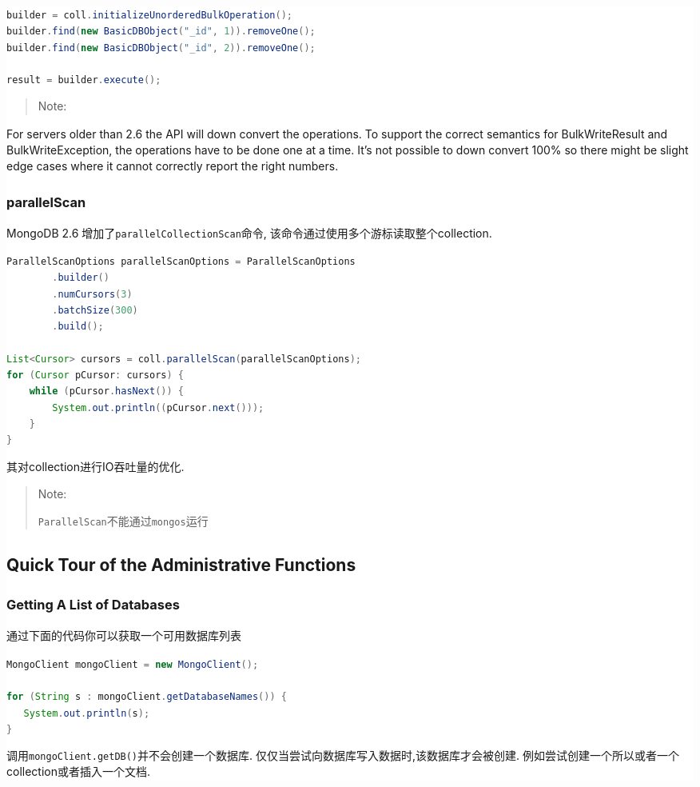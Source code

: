 ```java
builder = coll.initializeUnorderedBulkOperation();
builder.find(new BasicDBObject("_id", 1)).removeOne();
builder.find(new BasicDBObject("_id", 2)).removeOne();

result = builder.execute();
```


> Note:
>
For servers older than 2.6 the API will down convert the operations. To support the correct semantics for BulkWriteResult and BulkWriteException, the operations have to be done one at a time. It’s not possible to down convert 100% so there might be slight edge cases where it cannot correctly report the right numbers.


### parallelScan

MongoDB 2.6 增加了`parallelCollectionScan`命令, 该命令通过使用多个游标读取整个collection.
```java
ParallelScanOptions parallelScanOptions = ParallelScanOptions
        .builder()
        .numCursors(3)
        .batchSize(300)
        .build();

List<Cursor> cursors = coll.parallelScan(parallelScanOptions);
for (Cursor pCursor: cursors) {
    while (pCursor.hasNext()) {
        System.out.println((pCursor.next()));
    }
}
```

其对collection进行IO吞吐量的优化.

> Note:
>
> `ParallelScan`不能通过`mongos`运行

## Quick Tour of the Administrative Functions

### Getting A List of Databases

通过下面的代码你可以获取一个可用数据库列表
```java
MongoClient mongoClient = new MongoClient();

for (String s : mongoClient.getDatabaseNames()) {
   System.out.println(s);
}
```

调用`mongoClient.getDB()`并不会创建一个数据库. 仅仅当尝试向数据库写入数据时,该数据库才会被创建. 例如尝试创建一个所以或者一个collection或者插入一个文档.

